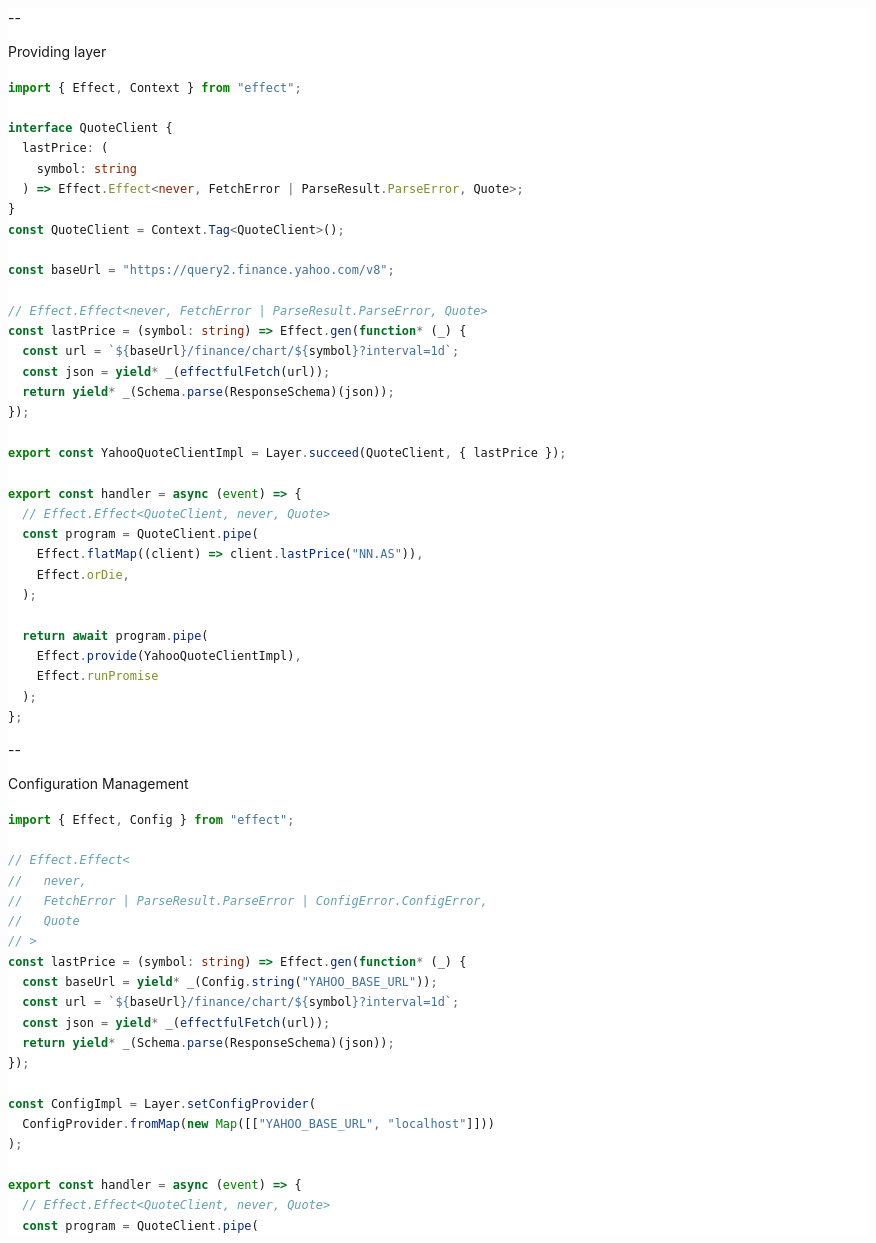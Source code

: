 --

Providing layer


```ts [19,29||10,14]
import { Effect, Context } from "effect";

interface QuoteClient {
  lastPrice: (
    symbol: string
  ) => Effect.Effect<never, FetchError | ParseResult.ParseError, Quote>;
}
const QuoteClient = Context.Tag<QuoteClient>();

const baseUrl = "https://query2.finance.yahoo.com/v8";

// Effect.Effect<never, FetchError | ParseResult.ParseError, Quote>
const lastPrice = (symbol: string) => Effect.gen(function* (_) {
  const url = `${baseUrl}/finance/chart/${symbol}?interval=1d`;
  const json = yield* _(effectfulFetch(url));
  return yield* _(Schema.parse(ResponseSchema)(json));
});

export const YahooQuoteClientImpl = Layer.succeed(QuoteClient, { lastPrice });

export const handler = async (event) => {
  // Effect.Effect<QuoteClient, never, Quote>
  const program = QuoteClient.pipe(
    Effect.flatMap((client) => client.lastPrice("NN.AS")),
    Effect.orDie,
  );

  return await program.pipe(
    Effect.provide(YahooQuoteClientImpl),
    Effect.runPromise
  );
};
```

--

Configuration Management


```ts [9,10|5|4|15-17|15-17,27]
import { Effect, Config } from "effect";

// Effect.Effect<
//   never,
//   FetchError | ParseResult.ParseError | ConfigError.ConfigError,
//   Quote
// >
const lastPrice = (symbol: string) => Effect.gen(function* (_) {
  const baseUrl = yield* _(Config.string("YAHOO_BASE_URL"));
  const url = `${baseUrl}/finance/chart/${symbol}?interval=1d`;
  const json = yield* _(effectfulFetch(url));
  return yield* _(Schema.parse(ResponseSchema)(json));
});

const ConfigImpl = Layer.setConfigProvider(
  ConfigProvider.fromMap(new Map([["YAHOO_BASE_URL", "localhost"]]))
);

export const handler = async (event) => {
  // Effect.Effect<QuoteClient, never, Quote>
  const program = QuoteClient.pipe(
```